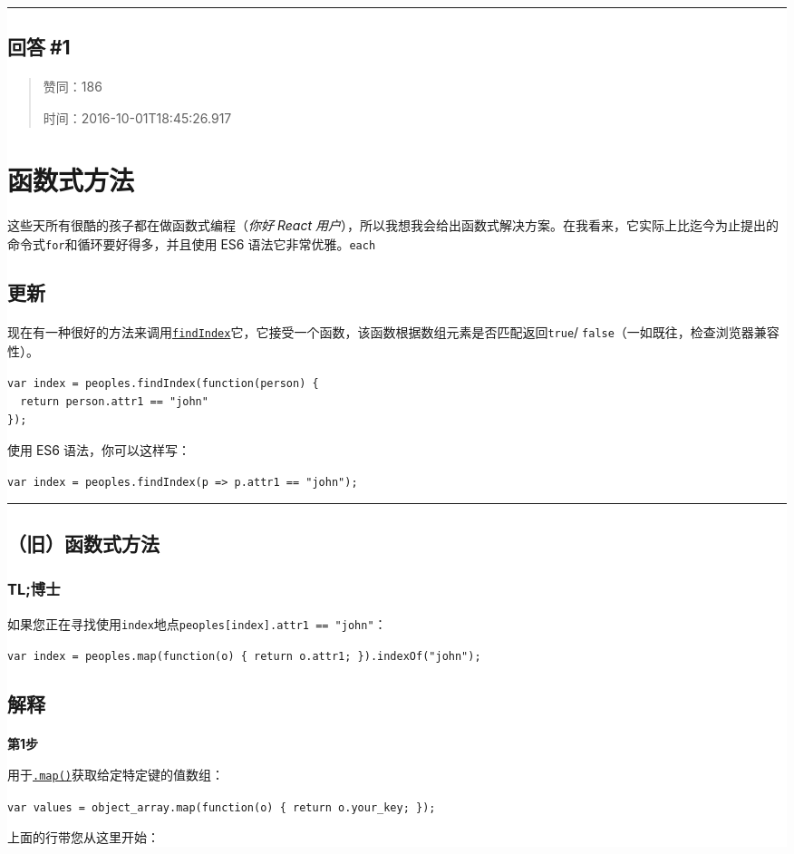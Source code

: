 * * *

## 回答 #1

> 赞同：186
> 
> 时间：2016-10-01T18:45:26.917

# 函数式方法

这些天所有很酷的孩子都在做函数式编程（*你好 React 用户*），所以我想我会给出函数式解决方案。在我看来，它实际上比迄今为止提出的命令式`for`和循环要好得多，并且使用 ES6 语法它非常优雅。`each`

## 更新

现在有一种很好的方法来调用[`findIndex`](https://developer.mozilla.org/en/docs/Web/JavaScript/Reference/Global_Objects/Array/findIndex)它，它接受一个函数，该函数根据数组元素是否匹配返回`true`/ `false`（一如既往，检查浏览器兼容性）。

```
var index = peoples.findIndex(function(person) {
  return person.attr1 == "john"
}); 
```

使用 ES6 语法，你可以这样写：

```
var index = peoples.findIndex(p => p.attr1 == "john"); 
```

* * *

## （旧）函数式方法

### TL;博士

如果您正在寻找使用`index`地点`peoples[index].attr1 == "john"`：

```
var index = peoples.map(function(o) { return o.attr1; }).indexOf("john"); 
```

## 解释

**第1步**

用于[`.map()`](https://developer.mozilla.org/en-US/docs/Web/JavaScript/Reference/Global_Objects/Array/map)获取给定特定键的值数组：

```
var values = object_array.map(function(o) { return o.your_key; }); 
```

上面的行带您从这里开始：
